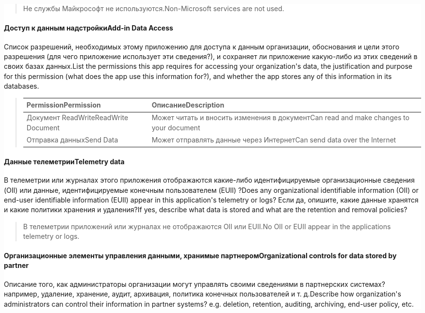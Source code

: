 ><span data-ttu-id="7a8e5-129">Не службы Майкрософт не используются.</span><span class="sxs-lookup"><span data-stu-id="7a8e5-129">Non-Microsoft services are not used.</span></span>



#### <a name="add-in-data-access"></a><span data-ttu-id="7a8e5-130">Доступ к данным надстройки</span><span class="sxs-lookup"><span data-stu-id="7a8e5-130">Add-in Data Access</span></span>

<span data-ttu-id="7a8e5-131">Список разрешений, необходимых этому приложению для доступа к данным организации, обоснования и цели этого разрешения (для чего приложение использует эти сведения?), и сохраняет ли приложение какую-либо из этих сведений в своих базах данных.</span><span class="sxs-lookup"><span data-stu-id="7a8e5-131">List the permissions this app requires for accessing your organization's data, the justification and purpose for this permission (what does the app use this information for?), and whether the app stores any of this information in its databases.</span></span>

>| <span data-ttu-id="7a8e5-132">**Permission**</span><span class="sxs-lookup"><span data-stu-id="7a8e5-132">**Permission**</span></span>  | <span data-ttu-id="7a8e5-133">**Описание**</span><span class="sxs-lookup"><span data-stu-id="7a8e5-133">**Description**</span></span> |
>|:----------------|:----------------|
>| <span data-ttu-id="7a8e5-134">Документ ReadWrite</span><span class="sxs-lookup"><span data-stu-id="7a8e5-134">ReadWrite Document</span></span> | <span data-ttu-id="7a8e5-135">Может читать и вносить изменения в документ</span><span class="sxs-lookup"><span data-stu-id="7a8e5-135">Can read and make changes to your document</span></span> |
>| <span data-ttu-id="7a8e5-136">Отправка данных</span><span class="sxs-lookup"><span data-stu-id="7a8e5-136">Send Data</span></span> | <span data-ttu-id="7a8e5-137">Может отправлять данные через Интернет</span><span class="sxs-lookup"><span data-stu-id="7a8e5-137">Can send data over the Internet</span></span> |

#### <a name="telemetry-data"></a><span data-ttu-id="7a8e5-138">Данные телеметрии</span><span class="sxs-lookup"><span data-stu-id="7a8e5-138">Telemetry data</span></span>

<span data-ttu-id="7a8e5-139">В телеметрии или журналах этого приложения отображаются какие-либо идентифицируемые организационные сведения (OII) или данные, идентифицируемые конечным пользователем (EUII) ?</span><span class="sxs-lookup"><span data-stu-id="7a8e5-139">Does any organizational identifiable information (OII) or end-user identifiable information (EUII) appear in this application's telemetry or logs?</span></span> <span data-ttu-id="7a8e5-140">Если да, опишите, какие данные хранятся и какие политики хранения и удаления?</span><span class="sxs-lookup"><span data-stu-id="7a8e5-140">If yes, describe what data is stored and what are the retention and removal policies?</span></span>

><span data-ttu-id="7a8e5-141">В телеметрии приложений или журналах не отображаются OII или EUII.</span><span class="sxs-lookup"><span data-stu-id="7a8e5-141">No OII or EUII appear in the applications telemetry or logs.</span></span>

#### <a name="organizational-controls-for-data-stored-by-partner"></a><span data-ttu-id="7a8e5-142">Организационные элементы управления данными, хранимые партнером</span><span class="sxs-lookup"><span data-stu-id="7a8e5-142">Organizational controls for data stored by partner</span></span>

<span data-ttu-id="7a8e5-143">Описание того, как администраторы организации могут управлять своими сведениями в партнерских системах? например, удаление, хранение, аудит, архивация, политика конечных пользователей и т. д.</span><span class="sxs-lookup"><span data-stu-id="7a8e5-143">Describe how organization's administrators can control their information in partner systems? e.g. deletion, retention, auditing, archiving, end-user policy, etc.</span></span>
